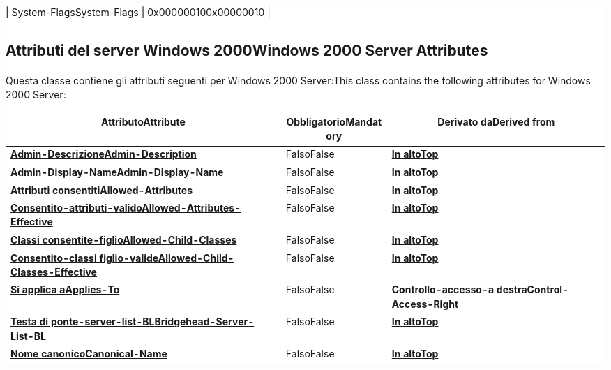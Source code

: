 | <span data-ttu-id="f41bc-149">System-Flags</span><span class="sxs-lookup"><span data-stu-id="f41bc-149">System-Flags</span></span>                | <span data-ttu-id="f41bc-150">0x00000010</span><span class="sxs-lookup"><span data-stu-id="f41bc-150">0x00000010</span></span>                                                                                   |



## <a name="windows-2000-server-attributes"></a><span data-ttu-id="f41bc-151">Attributi del server Windows 2000</span><span class="sxs-lookup"><span data-stu-id="f41bc-151">Windows 2000 Server Attributes</span></span>

<span data-ttu-id="f41bc-152">Questa classe contiene gli attributi seguenti per Windows 2000 Server:</span><span class="sxs-lookup"><span data-stu-id="f41bc-152">This class contains the following attributes for Windows 2000 Server:</span></span>



| <span data-ttu-id="f41bc-153">Attributo</span><span class="sxs-lookup"><span data-stu-id="f41bc-153">Attribute</span></span>                                                                 | <span data-ttu-id="f41bc-154">Obbligatorio</span><span class="sxs-lookup"><span data-stu-id="f41bc-154">Mandatory</span></span> | <span data-ttu-id="f41bc-155">Derivato da</span><span class="sxs-lookup"><span data-stu-id="f41bc-155">Derived from</span></span>                    |
|---------------------------------------------------------------------------|-----------|---------------------------------|
| [<span data-ttu-id="f41bc-156">**Admin-Descrizione**</span><span class="sxs-lookup"><span data-stu-id="f41bc-156">**Admin-Description**</span></span>](a-admindescription.md)                           | <span data-ttu-id="f41bc-157">Falso</span><span class="sxs-lookup"><span data-stu-id="f41bc-157">False</span></span>     | [<span data-ttu-id="f41bc-158">**In alto**</span><span class="sxs-lookup"><span data-stu-id="f41bc-158">**Top**</span></span>](c-top.md)<br/> |
| [<span data-ttu-id="f41bc-159">**Admin-Display-Name**</span><span class="sxs-lookup"><span data-stu-id="f41bc-159">**Admin-Display-Name**</span></span>](a-admindisplayname.md)                          | <span data-ttu-id="f41bc-160">Falso</span><span class="sxs-lookup"><span data-stu-id="f41bc-160">False</span></span>     | [<span data-ttu-id="f41bc-161">**In alto**</span><span class="sxs-lookup"><span data-stu-id="f41bc-161">**Top**</span></span>](c-top.md)<br/> |
| [<span data-ttu-id="f41bc-162">**Attributi consentiti**</span><span class="sxs-lookup"><span data-stu-id="f41bc-162">**Allowed-Attributes**</span></span>](a-allowedattributes.md)                         | <span data-ttu-id="f41bc-163">Falso</span><span class="sxs-lookup"><span data-stu-id="f41bc-163">False</span></span>     | [<span data-ttu-id="f41bc-164">**In alto**</span><span class="sxs-lookup"><span data-stu-id="f41bc-164">**Top**</span></span>](c-top.md)<br/> |
| [<span data-ttu-id="f41bc-165">**Consentito-attributi-valido**</span><span class="sxs-lookup"><span data-stu-id="f41bc-165">**Allowed-Attributes-Effective**</span></span>](a-allowedattributeseffective.md)      | <span data-ttu-id="f41bc-166">Falso</span><span class="sxs-lookup"><span data-stu-id="f41bc-166">False</span></span>     | [<span data-ttu-id="f41bc-167">**In alto**</span><span class="sxs-lookup"><span data-stu-id="f41bc-167">**Top**</span></span>](c-top.md)<br/> |
| [<span data-ttu-id="f41bc-168">**Classi consentite-figlio**</span><span class="sxs-lookup"><span data-stu-id="f41bc-168">**Allowed-Child-Classes**</span></span>](a-allowedchildclasses.md)                    | <span data-ttu-id="f41bc-169">Falso</span><span class="sxs-lookup"><span data-stu-id="f41bc-169">False</span></span>     | [<span data-ttu-id="f41bc-170">**In alto**</span><span class="sxs-lookup"><span data-stu-id="f41bc-170">**Top**</span></span>](c-top.md)<br/> |
| [<span data-ttu-id="f41bc-171">**Consentito-classi figlio-valide**</span><span class="sxs-lookup"><span data-stu-id="f41bc-171">**Allowed-Child-Classes-Effective**</span></span>](a-allowedchildclasseseffective.md) | <span data-ttu-id="f41bc-172">Falso</span><span class="sxs-lookup"><span data-stu-id="f41bc-172">False</span></span>     | [<span data-ttu-id="f41bc-173">**In alto**</span><span class="sxs-lookup"><span data-stu-id="f41bc-173">**Top**</span></span>](c-top.md)<br/> |
| [<span data-ttu-id="f41bc-174">**Si applica a**</span><span class="sxs-lookup"><span data-stu-id="f41bc-174">**Applies-To**</span></span>](a-appliesto.md)                                         | <span data-ttu-id="f41bc-175">Falso</span><span class="sxs-lookup"><span data-stu-id="f41bc-175">False</span></span>     | <span data-ttu-id="f41bc-176">**Controllo-accesso-a destra**</span><span class="sxs-lookup"><span data-stu-id="f41bc-176">**Control-Access-Right**</span></span>        |
| [<span data-ttu-id="f41bc-177">**Testa di ponte-server-list-BL**</span><span class="sxs-lookup"><span data-stu-id="f41bc-177">**Bridgehead-Server-List-BL**</span></span>](a-bridgeheadserverlistbl.md)             | <span data-ttu-id="f41bc-178">Falso</span><span class="sxs-lookup"><span data-stu-id="f41bc-178">False</span></span>     | [<span data-ttu-id="f41bc-179">**In alto**</span><span class="sxs-lookup"><span data-stu-id="f41bc-179">**Top**</span></span>](c-top.md)<br/> |
| [<span data-ttu-id="f41bc-180">**Nome canonico**</span><span class="sxs-lookup"><span data-stu-id="f41bc-180">**Canonical-Name**</span></span>](a-canonicalname.md)                                 | <span data-ttu-id="f41bc-181">Falso</span><span class="sxs-lookup"><span data-stu-id="f41bc-181">False</span></span>     | [<span data-ttu-id="f41bc-182">**In alto**</span><span class="sxs-lookup"><span data-stu-id="f41bc-182">**Top**</span></span>](c-top.md)<br/> |
